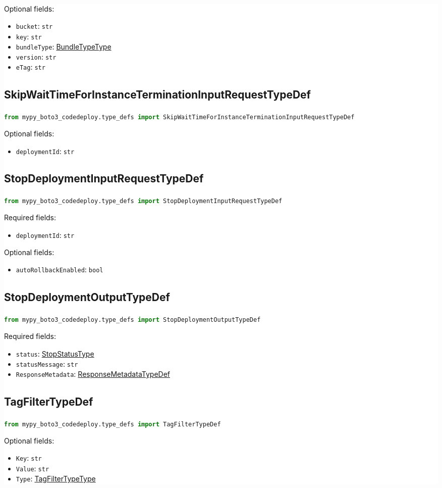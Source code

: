 Optional fields:

- `bucket`: `str`
- `key`: `str`
- `bundleType`: [BundleTypeType](./literals.md#bundletypetype)
- `version`: `str`
- `eTag`: `str`

## SkipWaitTimeForInstanceTerminationInputRequestTypeDef

```python
from mypy_boto3_codedeploy.type_defs import SkipWaitTimeForInstanceTerminationInputRequestTypeDef
```

Optional fields:

- `deploymentId`: `str`

## StopDeploymentInputRequestTypeDef

```python
from mypy_boto3_codedeploy.type_defs import StopDeploymentInputRequestTypeDef
```

Required fields:

- `deploymentId`: `str`

Optional fields:

- `autoRollbackEnabled`: `bool`

## StopDeploymentOutputTypeDef

```python
from mypy_boto3_codedeploy.type_defs import StopDeploymentOutputTypeDef
```

Required fields:

- `status`: [StopStatusType](./literals.md#stopstatustype)
- `statusMessage`: `str`
- `ResponseMetadata`:
  [ResponseMetadataTypeDef](./type_defs.md#responsemetadatatypedef)

## TagFilterTypeDef

```python
from mypy_boto3_codedeploy.type_defs import TagFilterTypeDef
```

Optional fields:

- `Key`: `str`
- `Value`: `str`
- `Type`: [TagFilterTypeType](./literals.md#tagfiltertypetype)
